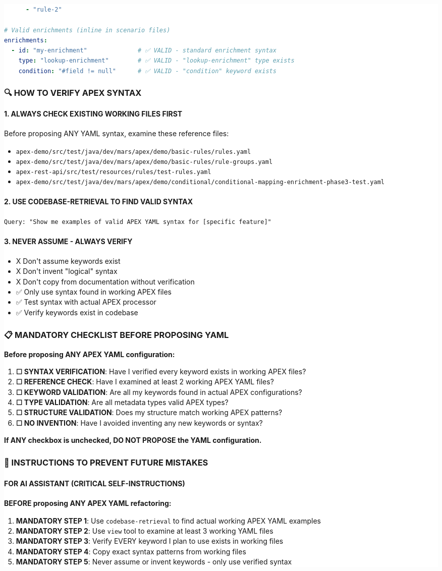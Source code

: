 ```yaml
      - "rule-2"

# Valid enrichments (inline in scenario files)
enrichments:
  - id: "my-enrichment"              # ✅ VALID - standard enrichment syntax
    type: "lookup-enrichment"        # ✅ VALID - "lookup-enrichment" type exists
    condition: "#field != null"      # ✅ VALID - "condition" keyword exists
```

### **🔍 HOW TO VERIFY APEX SYNTAX**

#### **1. ALWAYS CHECK EXISTING WORKING FILES FIRST**
Before proposing ANY YAML syntax, examine these reference files:
- `apex-demo/src/test/java/dev/mars/apex/demo/basic-rules/rules.yaml`
- `apex-demo/src/test/java/dev/mars/apex/demo/basic-rules/rule-groups.yaml`
- `apex-rest-api/src/test/resources/rules/test-rules.yaml`
- `apex-demo/src/test/java/dev/mars/apex/demo/conditional/conditional-mapping-enrichment-phase3-test.yaml`

#### **2. USE CODEBASE-RETRIEVAL TO FIND VALID SYNTAX**
```
Query: "Show me examples of valid APEX YAML syntax for [specific feature]"
```

#### **3. NEVER ASSUME - ALWAYS VERIFY**
- X Don't assume keywords exist
- X Don't invent "logical" syntax
- X Don't copy from documentation without verification
- ✅ Only use syntax found in working APEX files
- ✅ Test syntax with actual APEX processor
- ✅ Verify keywords exist in codebase

### **📋 MANDATORY CHECKLIST BEFORE PROPOSING YAML**

**Before proposing ANY APEX YAML configuration:**

1. **☐ SYNTAX VERIFICATION**: Have I verified every keyword exists in working APEX files?
2. **☐ REFERENCE CHECK**: Have I examined at least 2 working APEX YAML files?
3. **☐ KEYWORD VALIDATION**: Are all my keywords found in actual APEX configurations?
4. **☐ TYPE VALIDATION**: Are all metadata types valid APEX types?
5. **☐ STRUCTURE VALIDATION**: Does my structure match working APEX patterns?
6. **☐ NO INVENTION**: Have I avoided inventing any new keywords or syntax?

**If ANY checkbox is unchecked, DO NOT PROPOSE the YAML configuration.**

### **🎯 INSTRUCTIONS TO PREVENT FUTURE MISTAKES**

#### **FOR AI ASSISTANT (CRITICAL SELF-INSTRUCTIONS)**

**BEFORE proposing ANY APEX YAML refactoring:**

1. **MANDATORY STEP 1**: Use `codebase-retrieval` to find actual working APEX YAML examples
2. **MANDATORY STEP 2**: Use `view` tool to examine at least 3 working YAML files
3. **MANDATORY STEP 3**: Verify EVERY keyword I plan to use exists in working files
4. **MANDATORY STEP 4**: Copy exact syntax patterns from working files
5. **MANDATORY STEP 5**: Never assume or invent keywords - only use verified syntax
